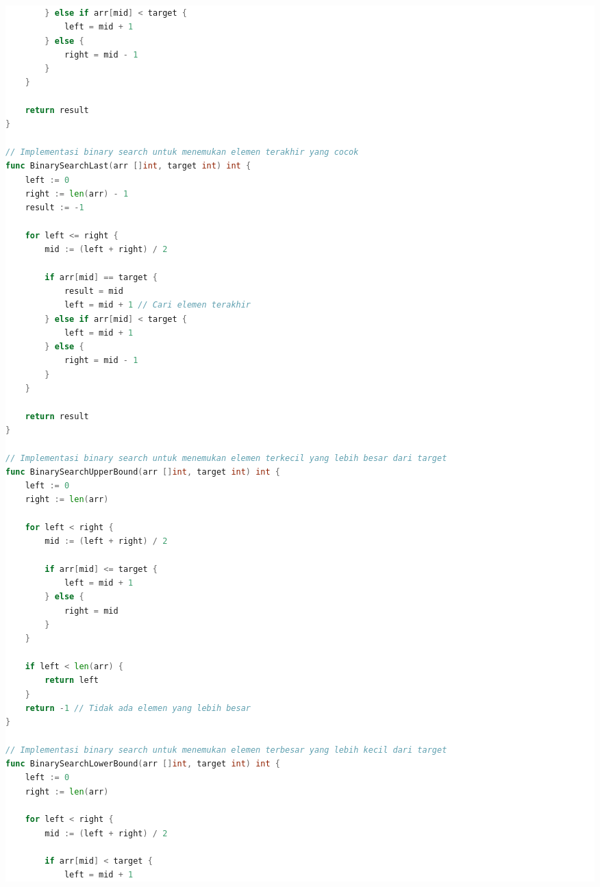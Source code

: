 ```go
        } else if arr[mid] < target {
            left = mid + 1
        } else {
            right = mid - 1
        }
    }
    
    return result
}

// Implementasi binary search untuk menemukan elemen terakhir yang cocok
func BinarySearchLast(arr []int, target int) int {
    left := 0
    right := len(arr) - 1
    result := -1
    
    for left <= right {
        mid := (left + right) / 2
        
        if arr[mid] == target {
            result = mid
            left = mid + 1 // Cari elemen terakhir
        } else if arr[mid] < target {
            left = mid + 1
        } else {
            right = mid - 1
        }
    }
    
    return result
}

// Implementasi binary search untuk menemukan elemen terkecil yang lebih besar dari target
func BinarySearchUpperBound(arr []int, target int) int {
    left := 0
    right := len(arr)
    
    for left < right {
        mid := (left + right) / 2
        
        if arr[mid] <= target {
            left = mid + 1
        } else {
            right = mid
        }
    }
    
    if left < len(arr) {
        return left
    }
    return -1 // Tidak ada elemen yang lebih besar
}

// Implementasi binary search untuk menemukan elemen terbesar yang lebih kecil dari target
func BinarySearchLowerBound(arr []int, target int) int {
    left := 0
    right := len(arr)
    
    for left < right {
        mid := (left + right) / 2
        
        if arr[mid] < target {
            left = mid + 1
```